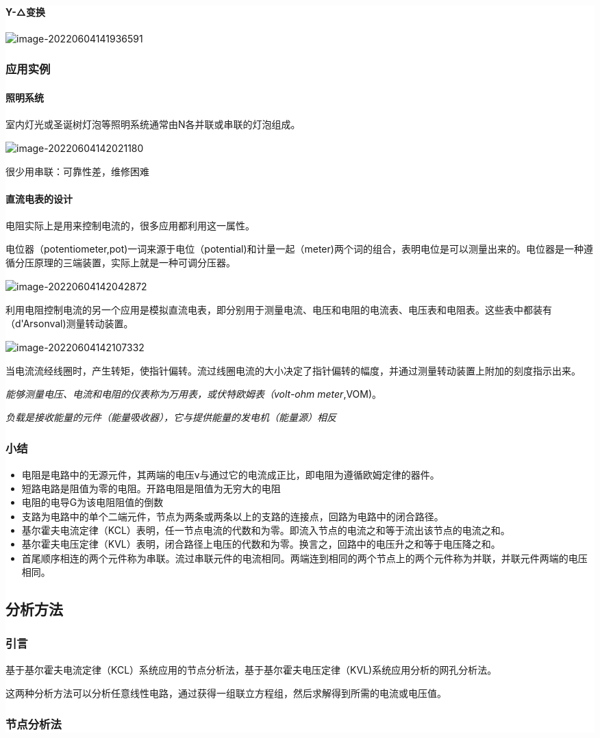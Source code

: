 #### Y-△变换

![image-20220604141936591](G:\typoraimg\img/20220604141936.png)



### 应用实例

#### 照明系统

室内灯光或圣诞树灯泡等照明系统通常由N各并联或串联的灯泡组成。

![image-20220604142021180](G:\typoraimg\img\20220604142021.png)

很少用串联：可靠性差，维修困难

#### 直流电表的设计

电阻实际上是用来控制电流的，很多应用都利用这一属性。

电位器（potentiometer,pot)一词来源于电位（potential)和计量一起（meter)两个词的组合，表明电位是可以测量出来的。电位器是一种遵循分压原理的三端装置，实际上就是一种可调分压器。

![image-20220604142042872](G:\typoraimg\img/20220604142042.png)

利用电阻控制电流的另一个应用是模拟直流电表，即分别用于测量电流、电压和电阻的电流表、电压表和电阻表。这些表中都装有（d'Arsonval)测量转动装置。

![image-20220604142107332](G:\typoraimg\img/20220604142107.png)

当电流流经线圈时，产生转矩，使指针偏转。流过线圈电流的大小决定了指针偏转的幅度，并通过测量转动装置上附加的刻度指示出来。

*能够测量电压、电流和电阻的仪表称为万用表，或伏特欧姆表（volt-ohm meter*,VOM)。

*负载是接收能量的元件（能量吸收器），它与提供能量的发电机（能量源）相反*

### 小结

- 电阻是电路中的无源元件，其两端的电压v与通过它的电流成正比，即电阻为遵循欧姆定律的器件。
- 短路电路是阻值为零的电阻。开路电阻是阻值为无穷大的电阻
- 电阻的电导G为该电阻阻值的倒数
- 支路为电路中的单个二端元件，节点为两条或两条以上的支路的连接点，回路为电路中的闭合路径。
- 基尔霍夫电流定律（KCL）表明，任一节点电流的代数和为零。即流入节点的电流之和等于流出该节点的电流之和。
- 基尔霍夫电压定律（KVL）表明，闭合路径上电压的代数和为零。换言之，回路中的电压升之和等于电压降之和。
- 首尾顺序相连的两个元件称为串联。流过串联元件的电流相同。两端连到相同的两个节点上的两个元件称为并联，并联元件两端的电压相同。

## 分析方法

### 引言

基于基尔霍夫电流定律（KCL）系统应用的节点分析法，基于基尔霍夫电压定律（KVL)系统应用分析的网孔分析法。

这两种分析方法可以分析任意线性电路，通过获得一组联立方程组，然后求解得到所需的电流或电压值。

### 节点分析法

